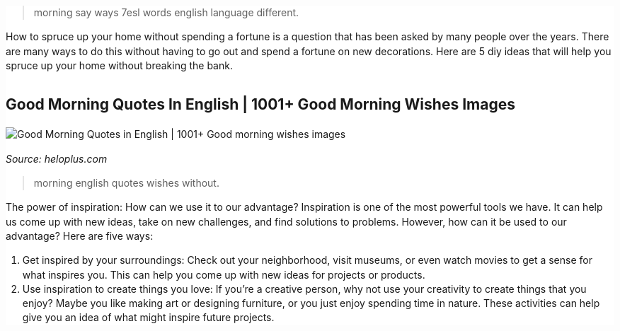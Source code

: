 >morning say ways 7esl words english language different. 

	

How to spruce up your home without spending a fortune is a question that has been asked by many people over the years. There are many ways to do this without having to go out and spend a fortune on new decorations. Here are 5 diy ideas that will help you spruce up your home without breaking the bank.

    
## Good Morning Quotes In English | 1001+ Good Morning Wishes Images

<img loading=lazy src="https://www.heloplus.com/wp-content/uploads/2020/03/good-morning-wishes-1.jpg" onerror="this.onerror=null;this.src='https://tse2.mm.bing.net/th?id=OIP.nXgG0QNtryN9GWBsbZz3jQHaHa&amp;pid=15.1';" alt="Good Morning Quotes in English | 1001+ Good morning wishes images">

_Source: heloplus.com_

>morning english quotes wishes without. 

	

The power of inspiration: How can we use it to our advantage?
Inspiration is one of the most powerful tools we have. It can help us come up with new ideas, take on new challenges, and find solutions to problems. However, how can it be used to our advantage? Here are five ways: 
1) Get inspired by your surroundings: Check out your neighborhood, visit museums, or even watch movies to get a sense for what inspires you. This can help you come up with new ideas for projects or products. 
2) Use inspiration to create things you love: If you’re a creative person, why not use your creativity to create things that you enjoy? Maybe you like making art or designing furniture, or you just enjoy spending time in nature. These activities can help give you an idea of what might inspire future projects.

